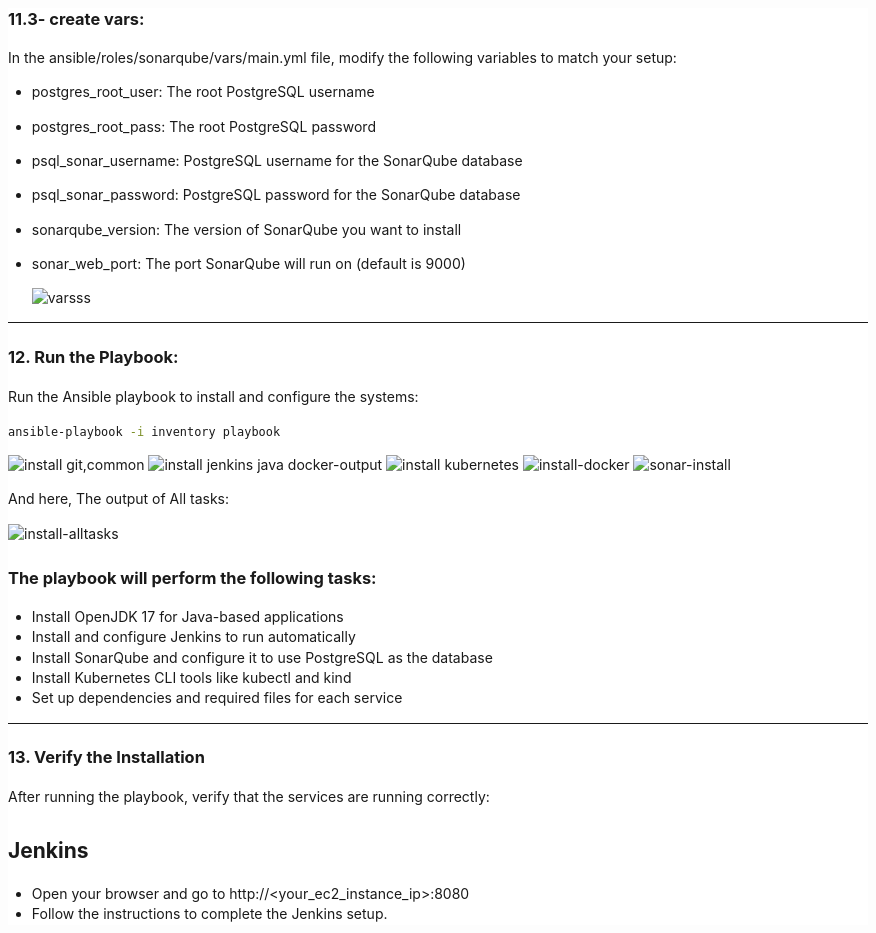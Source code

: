 ### 11.3- create vars:

In the ansible/roles/sonarqube/vars/main.yml file, modify the following variables to match your setup:

- postgres_root_user: The root PostgreSQL username
- postgres_root_pass: The root PostgreSQL password
- psql_sonar_username: PostgreSQL username for the SonarQube database
- psql_sonar_password: PostgreSQL password for the SonarQube database
- sonarqube_version: The version of SonarQube you want to install
- sonar_web_port: The port SonarQube will run on (default is 9000)

  <img width="797" alt="varsss" src="https://github.com/user-attachments/assets/8540f94b-df33-4b31-bc16-84395e76f56d" />

---

### 12. Run the Playbook:

Run the Ansible playbook to install and configure the systems:
```bash
ansible-playbook -i inventory playbook
```
<img width="796" alt="install git,common" src="https://github.com/user-attachments/assets/89c7d7f7-9253-441b-919b-ecfd25b603c2" />

<img width="799" alt="install jenkins java docker-output" src="https://github.com/user-attachments/assets/68f506ec-eefc-41cf-bcf3-2dd291f2ecfe" />

<img width="796" alt="install kubernetes" src="https://github.com/user-attachments/assets/84521eb2-2e11-4a6e-b64d-029ab3076c85" />

<img width="776" alt="install-docker" src="https://github.com/user-attachments/assets/378d6572-b6db-4120-9af8-4a67d5ea7fd7" />

<img width="793" alt="sonar-install" src="https://github.com/user-attachments/assets/f28ae053-5d0a-4ab2-adbf-2b68c0d222ba" />

And here, The output of All tasks:

<img width="794" alt="install-alltasks" src="https://github.com/user-attachments/assets/75ab439a-de6f-46bb-b58c-2942aa209f43" />

### The playbook will perform the following tasks:

- Install OpenJDK 17 for Java-based applications
- Install and configure Jenkins to run automatically
- Install SonarQube and configure it to use PostgreSQL as the database
- Install Kubernetes CLI tools like kubectl and kind
- Set up dependencies and required files for each service

---

### 13. Verify the Installation
After running the playbook, verify that the services are running correctly:

## Jenkins
 - Open your browser and go to http://<your_ec2_instance_ip>:8080
 - Follow the instructions to complete the Jenkins setup.
   